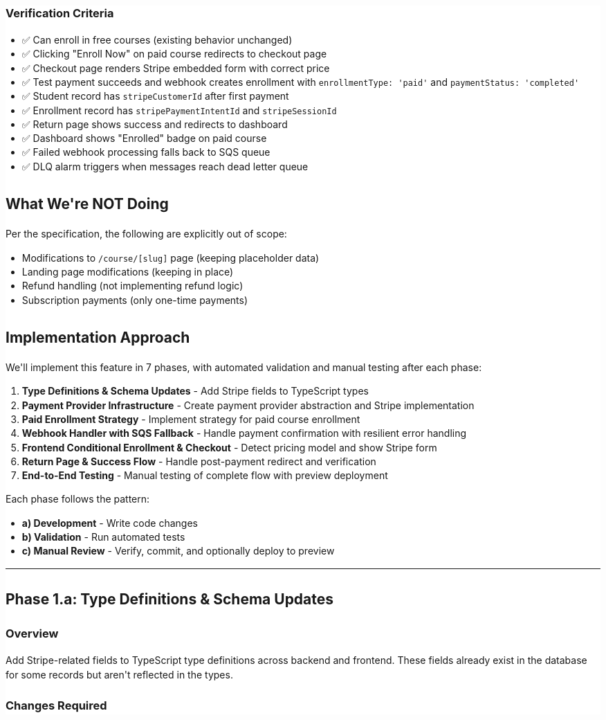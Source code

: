 ### Verification Criteria
- ✅ Can enroll in free courses (existing behavior unchanged)
- ✅ Clicking "Enroll Now" on paid course redirects to checkout page
- ✅ Checkout page renders Stripe embedded form with correct price
- ✅ Test payment succeeds and webhook creates enrollment with `enrollmentType: 'paid'` and `paymentStatus: 'completed'`
- ✅ Student record has `stripeCustomerId` after first payment
- ✅ Enrollment record has `stripePaymentIntentId` and `stripeSessionId`
- ✅ Return page shows success and redirects to dashboard
- ✅ Dashboard shows "Enrolled" badge on paid course
- ✅ Failed webhook processing falls back to SQS queue
- ✅ DLQ alarm triggers when messages reach dead letter queue

## What We're NOT Doing

Per the specification, the following are explicitly out of scope:
- Modifications to `/course/[slug]` page (keeping placeholder data)
- Landing page modifications (keeping in place)
- Refund handling (not implementing refund logic)
- Subscription payments (only one-time payments)

## Implementation Approach

We'll implement this feature in 7 phases, with automated validation and manual testing after each phase:

1. **Type Definitions & Schema Updates** - Add Stripe fields to TypeScript types
2. **Payment Provider Infrastructure** - Create payment provider abstraction and Stripe implementation
3. **Paid Enrollment Strategy** - Implement strategy for paid course enrollment
4. **Webhook Handler with SQS Fallback** - Handle payment confirmation with resilient error handling
5. **Frontend Conditional Enrollment & Checkout** - Detect pricing model and show Stripe form
6. **Return Page & Success Flow** - Handle post-payment redirect and verification
7. **End-to-End Testing** - Manual testing of complete flow with preview deployment

Each phase follows the pattern:
- **a) Development** - Write code changes
- **b) Validation** - Run automated tests
- **c) Manual Review** - Verify, commit, and optionally deploy to preview

---

## Phase 1.a: Type Definitions & Schema Updates

### Overview
Add Stripe-related fields to TypeScript type definitions across backend and frontend. These fields already exist in the database for some records but aren't reflected in the types.

### Changes Required
